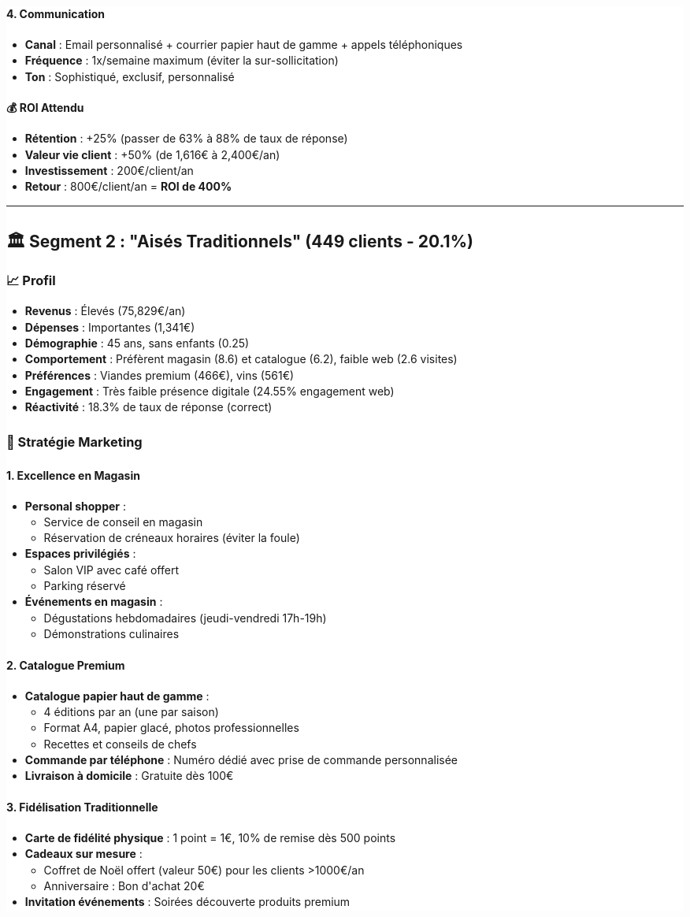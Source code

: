 #### 4. Communication
- **Canal** : Email personnalisé + courrier papier haut de gamme + appels téléphoniques
- **Fréquence** : 1x/semaine maximum (éviter la sur-sollicitation)
- **Ton** : Sophistiqué, exclusif, personnalisé

#### 💰 ROI Attendu
- **Rétention** : +25% (passer de 63% à 88% de taux de réponse)
- **Valeur vie client** : +50% (de 1,616€ à 2,400€/an)
- **Investissement** : 200€/client/an
- **Retour** : 800€/client/an = **ROI de 400%**

---

## 🏛️ Segment 2 : "Aisés Traditionnels" (449 clients - 20.1%)

### 📈 Profil
- **Revenus** : Élevés (75,829€/an)
- **Dépenses** : Importantes (1,341€)
- **Démographie** : 45 ans, sans enfants (0.25)
- **Comportement** : Préfèrent magasin (8.6) et catalogue (6.2), faible web (2.6 visites)
- **Préférences** : Viandes premium (466€), vins (561€)
- **Engagement** : Très faible présence digitale (24.55% engagement web)
- **Réactivité** : 18.3% de taux de réponse (correct)

### 🎯 Stratégie Marketing

#### 1. Excellence en Magasin
- **Personal shopper** :
  - Service de conseil en magasin
  - Réservation de créneaux horaires (éviter la foule)
- **Espaces privilégiés** :
  - Salon VIP avec café offert
  - Parking réservé
- **Événements en magasin** :
  - Dégustations hebdomadaires (jeudi-vendredi 17h-19h)
  - Démonstrations culinaires

#### 2. Catalogue Premium
- **Catalogue papier haut de gamme** :
  - 4 éditions par an (une par saison)
  - Format A4, papier glacé, photos professionnelles
  - Recettes et conseils de chefs
- **Commande par téléphone** : Numéro dédié avec prise de commande personnalisée
- **Livraison à domicile** : Gratuite dès 100€

#### 3. Fidélisation Traditionnelle
- **Carte de fidélité physique** : 1 point = 1€, 10% de remise dès 500 points
- **Cadeaux sur mesure** :
  - Coffret de Noël offert (valeur 50€) pour les clients >1000€/an
  - Anniversaire : Bon d'achat 20€
- **Invitation événements** : Soirées découverte produits premium
